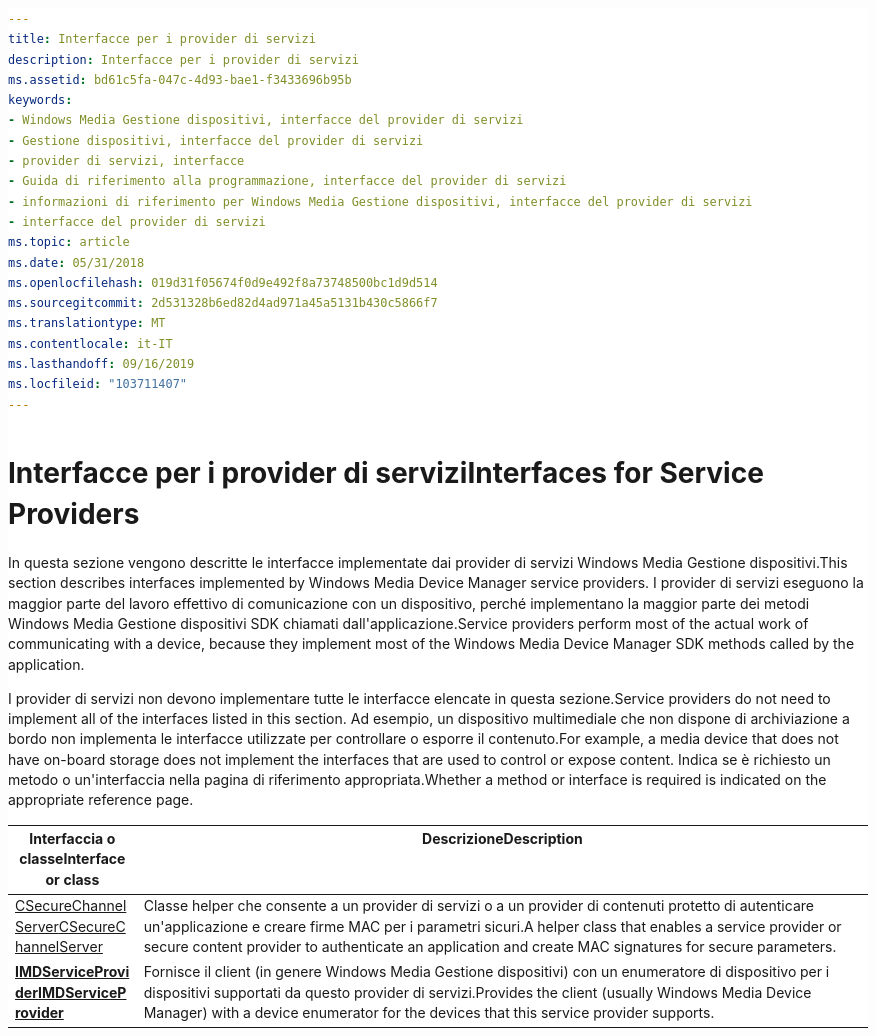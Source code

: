 ```yaml
---
title: Interfacce per i provider di servizi
description: Interfacce per i provider di servizi
ms.assetid: bd61c5fa-047c-4d93-bae1-f3433696b95b
keywords:
- Windows Media Gestione dispositivi, interfacce del provider di servizi
- Gestione dispositivi, interfacce del provider di servizi
- provider di servizi, interfacce
- Guida di riferimento alla programmazione, interfacce del provider di servizi
- informazioni di riferimento per Windows Media Gestione dispositivi, interfacce del provider di servizi
- interfacce del provider di servizi
ms.topic: article
ms.date: 05/31/2018
ms.openlocfilehash: 019d31f05674f0d9e492f8a73748500bc1d9d514
ms.sourcegitcommit: 2d531328b6ed82d4ad971a45a5131b430c5866f7
ms.translationtype: MT
ms.contentlocale: it-IT
ms.lasthandoff: 09/16/2019
ms.locfileid: "103711407"
---
```

# <a name="interfaces-for-service-providers"></a><span data-ttu-id="70dbb-109">Interfacce per i provider di servizi</span><span class="sxs-lookup"><span data-stu-id="70dbb-109">Interfaces for Service Providers</span></span>

<span data-ttu-id="70dbb-110">In questa sezione vengono descritte le interfacce implementate dai provider di servizi Windows Media Gestione dispositivi.</span><span class="sxs-lookup"><span data-stu-id="70dbb-110">This section describes interfaces implemented by Windows Media Device Manager service providers.</span></span> <span data-ttu-id="70dbb-111">I provider di servizi eseguono la maggior parte del lavoro effettivo di comunicazione con un dispositivo, perché implementano la maggior parte dei metodi Windows Media Gestione dispositivi SDK chiamati dall'applicazione.</span><span class="sxs-lookup"><span data-stu-id="70dbb-111">Service providers perform most of the actual work of communicating with a device, because they implement most of the Windows Media Device Manager SDK methods called by the application.</span></span>

<span data-ttu-id="70dbb-112">I provider di servizi non devono implementare tutte le interfacce elencate in questa sezione.</span><span class="sxs-lookup"><span data-stu-id="70dbb-112">Service providers do not need to implement all of the interfaces listed in this section.</span></span> <span data-ttu-id="70dbb-113">Ad esempio, un dispositivo multimediale che non dispone di archiviazione a bordo non implementa le interfacce utilizzate per controllare o esporre il contenuto.</span><span class="sxs-lookup"><span data-stu-id="70dbb-113">For example, a media device that does not have on-board storage does not implement the interfaces that are used to control or expose content.</span></span> <span data-ttu-id="70dbb-114">Indica se è richiesto un metodo o un'interfaccia nella pagina di riferimento appropriata.</span><span class="sxs-lookup"><span data-stu-id="70dbb-114">Whether a method or interface is required is indicated on the appropriate reference page.</span></span>



| <span data-ttu-id="70dbb-115">Interfaccia o classe</span><span class="sxs-lookup"><span data-stu-id="70dbb-115">Interface or class</span></span>                                     | <span data-ttu-id="70dbb-116">Descrizione</span><span class="sxs-lookup"><span data-stu-id="70dbb-116">Description</span></span>                                                                                                                                                                                                                                                                                                       |
|--------------------------------------------------------|-------------------------------------------------------------------------------------------------------------------------------------------------------------------------------------------------------------------------------------------------------------------------------------------------------------------|
| [<span data-ttu-id="70dbb-117">CSecureChannelServer</span><span class="sxs-lookup"><span data-stu-id="70dbb-117">CSecureChannelServer</span></span>](csecurechannelserver-class.md) | <span data-ttu-id="70dbb-118">Classe helper che consente a un provider di servizi o a un provider di contenuti protetto di autenticare un'applicazione e creare firme MAC per i parametri sicuri.</span><span class="sxs-lookup"><span data-stu-id="70dbb-118">A helper class that enables a service provider or secure content provider to authenticate an application and create MAC signatures for secure parameters.</span></span>                                                                                                                                                         |
| [<span data-ttu-id="70dbb-119">**IMDServiceProvider**</span><span class="sxs-lookup"><span data-stu-id="70dbb-119">**IMDServiceProvider**</span></span>](/windows/desktop/api/mswmdm/nn-mswmdm-imdserviceprovider)       | <span data-ttu-id="70dbb-120">Fornisce il client (in genere Windows Media Gestione dispositivi) con un enumeratore di dispositivo per i dispositivi supportati da questo provider di servizi.</span><span class="sxs-lookup"><span data-stu-id="70dbb-120">Provides the client (usually Windows Media Device Manager) with a device enumerator for the devices that this service provider supports.</span></span>                                                                                                                                                                          |